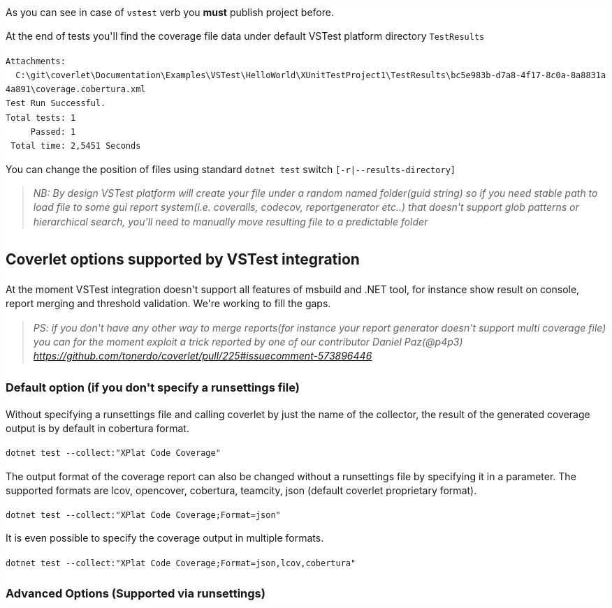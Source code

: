 As you can see in case of `vstest` verb you **must** publish project before.

At the end of tests you'll find the coverage file data under default VSTest platform directory `TestResults`

```text
Attachments:
  C:\git\coverlet\Documentation\Examples\VSTest\HelloWorld\XUnitTestProject1\TestResults\bc5e983b-d7a8-4f17-8c0a-8a8831a4a891\coverage.cobertura.xml
Test Run Successful.
Total tests: 1
     Passed: 1
 Total time: 2,5451 Seconds
```

You can change the position of files using standard `dotnet test` switch `[-r|--results-directory]`
>*NB: By design VSTest platform will create your file under a random named folder(guid string) so if you need stable path to load file to some gui report system(i.e. coveralls, codecov, reportgenerator etc..) that doesn't support glob patterns or hierarchical  search, you'll need to manually move resulting file to a predictable folder*

## Coverlet options supported by VSTest integration

At the moment VSTest integration doesn't support all features of msbuild and .NET tool, for instance show result on console, report merging and threshold validation.
We're working to fill the gaps.
>*PS: if you don't have any other way to merge reports(for instance your report generator doesn't support multi coverage file) you can for the moment exploit a trick reported by one of our contributor Daniel Paz(@p4p3) <https://github.com/tonerdo/coverlet/pull/225#issuecomment-573896446>*

### Default option (if you don't specify a runsettings file)

Without specifying a runsettings file and calling coverlet by just the name of the collector, the result of the generated coverage output is by default in cobertura format.

```shell
dotnet test --collect:"XPlat Code Coverage"
```

The output format of the coverage report can also be changed without a runsettings file by specifying it in a parameter. The supported formats are lcov, opencover, cobertura, teamcity, json (default coverlet proprietary format).

```shell
dotnet test --collect:"XPlat Code Coverage;Format=json"
```

It is even possible to specify the coverage output in multiple formats.

```shell
dotnet test --collect:"XPlat Code Coverage;Format=json,lcov,cobertura"
```

### Advanced Options (Supported via runsettings)

